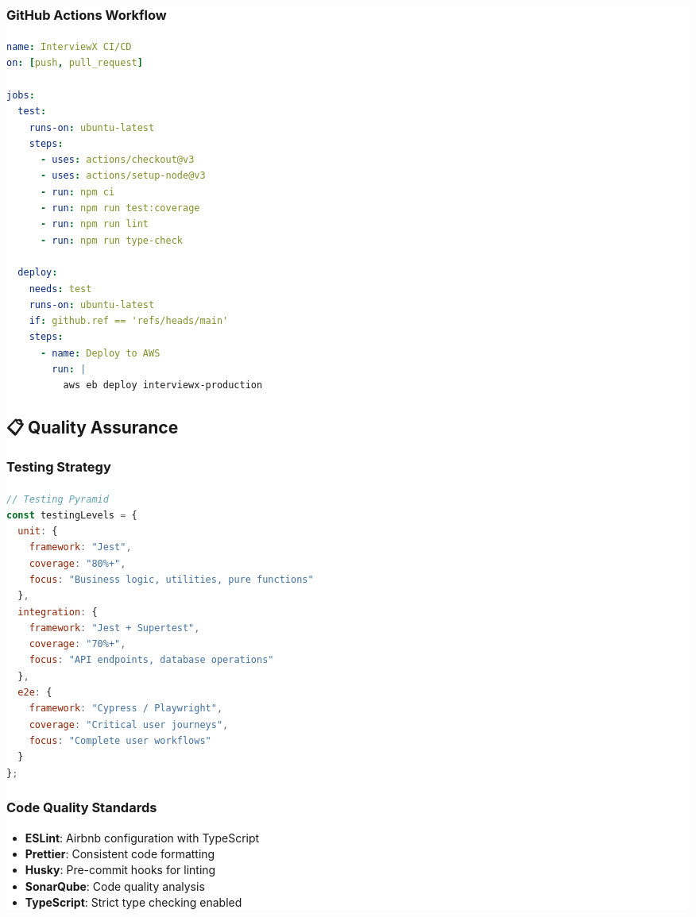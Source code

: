### GitHub Actions Workflow
```yaml
name: InterviewX CI/CD
on: [push, pull_request]

jobs:
  test:
    runs-on: ubuntu-latest
    steps:
      - uses: actions/checkout@v3
      - uses: actions/setup-node@v3
      - run: npm ci
      - run: npm run test:coverage
      - run: npm run lint
      - run: npm run type-check

  deploy:
    needs: test
    runs-on: ubuntu-latest
    if: github.ref == 'refs/heads/main'
    steps:
      - name: Deploy to AWS
        run: |
          aws eb deploy interviewx-production
```

## 📋 Quality Assurance

### Testing Strategy
```javascript
// Testing Pyramid
const testingLevels = {
  unit: {
    framework: "Jest",
    coverage: "80%+",
    focus: "Business logic, utilities, pure functions"
  },
  integration: {
    framework: "Jest + Supertest",
    coverage: "70%+", 
    focus: "API endpoints, database operations"
  },
  e2e: {
    framework: "Cypress / Playwright",
    coverage: "Critical user journeys",
    focus: "Complete user workflows"
  }
};
```

### Code Quality Standards
- **ESLint**: Airbnb configuration with TypeScript
- **Prettier**: Consistent code formatting
- **Husky**: Pre-commit hooks for linting
- **SonarQube**: Code quality analysis
- **TypeScript**: Strict type checking enabled
